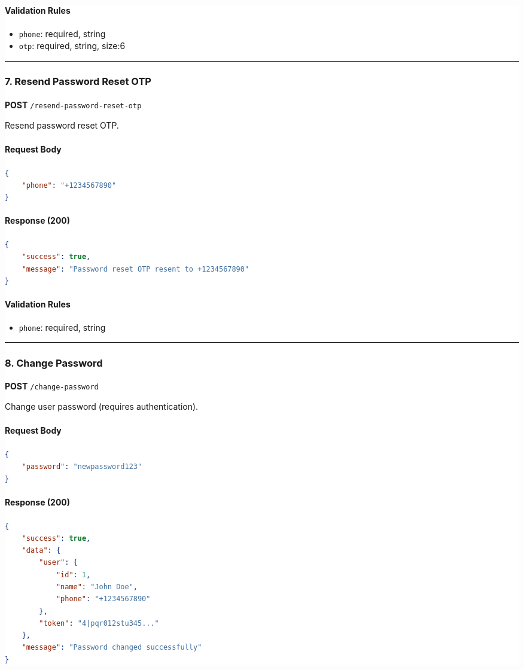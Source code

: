 #### Validation Rules

- `phone`: required, string
- `otp`: required, string, size:6

---

### 7. Resend Password Reset OTP

**POST** `/resend-password-reset-otp`

Resend password reset OTP.

#### Request Body

```json
{
    "phone": "+1234567890"
}
```

#### Response (200)

```json
{
    "success": true,
    "message": "Password reset OTP resent to +1234567890"
}
```

#### Validation Rules

- `phone`: required, string

---

### 8. Change Password

**POST** `/change-password`

Change user password (requires authentication).

#### Request Body

```json
{
    "password": "newpassword123"
}
```

#### Response (200)

```json
{
    "success": true,
    "data": {
        "user": {
            "id": 1,
            "name": "John Doe",
            "phone": "+1234567890"
        },
        "token": "4|pqr012stu345..."
    },
    "message": "Password changed successfully"
}
```

